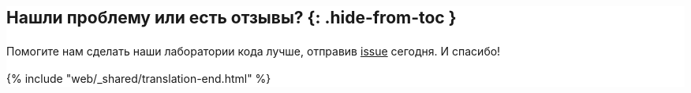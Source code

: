 ## Нашли проблему или есть отзывы? {: .hide-from-toc }

Помогите нам сделать наши лаборатории кода лучше, отправив [issue](https://github.com/googlecodelabs/your-first-pwapp/issues) сегодня. И спасибо!

{% include "web/_shared/translation-end.html" %}
